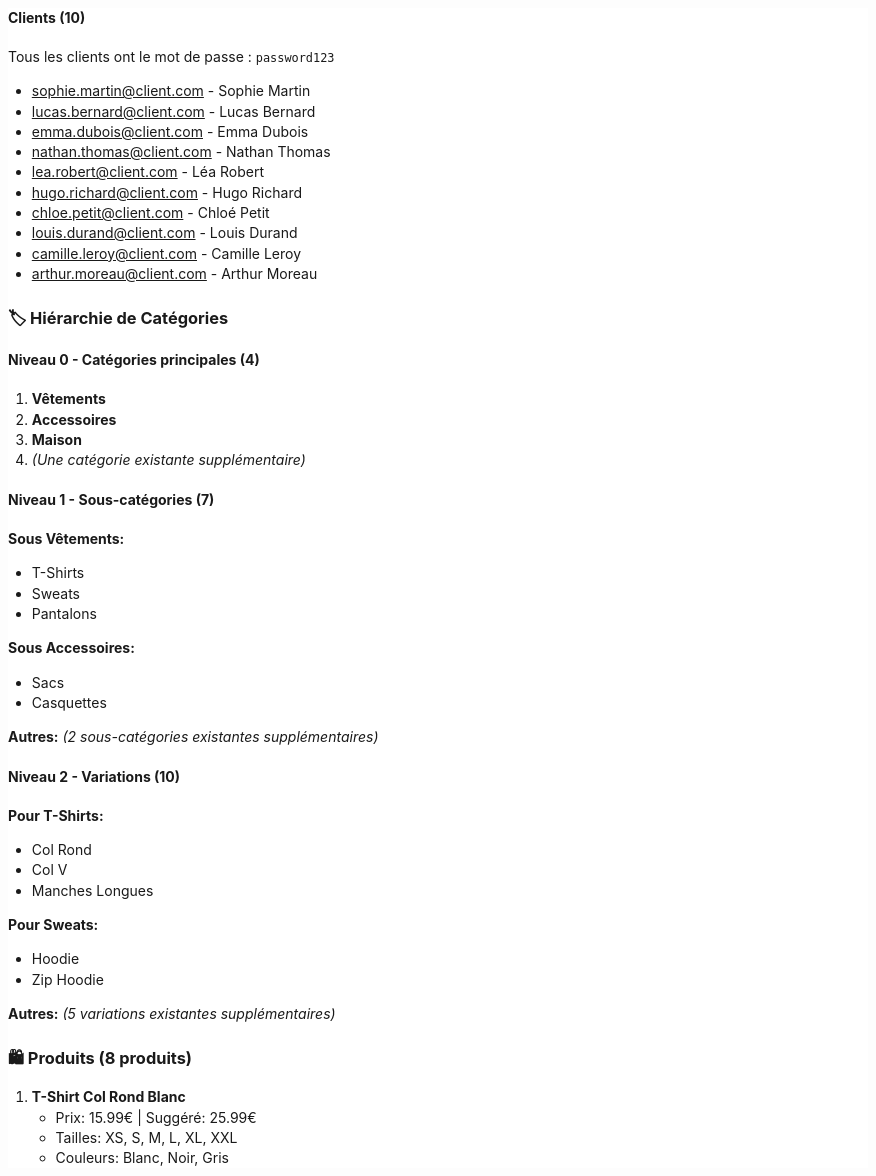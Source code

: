 #### Clients (10)
Tous les clients ont le mot de passe : `password123`

- sophie.martin@client.com - Sophie Martin
- lucas.bernard@client.com - Lucas Bernard
- emma.dubois@client.com - Emma Dubois
- nathan.thomas@client.com - Nathan Thomas
- lea.robert@client.com - Léa Robert
- hugo.richard@client.com - Hugo Richard
- chloe.petit@client.com - Chloé Petit
- louis.durand@client.com - Louis Durand
- camille.leroy@client.com - Camille Leroy
- arthur.moreau@client.com - Arthur Moreau

### 🏷️ Hiérarchie de Catégories

#### Niveau 0 - Catégories principales (4)
1. **Vêtements**
2. **Accessoires**
3. **Maison**
4. *(Une catégorie existante supplémentaire)*

#### Niveau 1 - Sous-catégories (7)
**Sous Vêtements:**
- T-Shirts
- Sweats
- Pantalons

**Sous Accessoires:**
- Sacs
- Casquettes

**Autres:** *(2 sous-catégories existantes supplémentaires)*

#### Niveau 2 - Variations (10)
**Pour T-Shirts:**
- Col Rond
- Col V
- Manches Longues

**Pour Sweats:**
- Hoodie
- Zip Hoodie

**Autres:** *(5 variations existantes supplémentaires)*

### 🛍️ Produits (8 produits)

1. **T-Shirt Col Rond Blanc**
   - Prix: 15.99€ | Suggéré: 25.99€
   - Tailles: XS, S, M, L, XL, XXL
   - Couleurs: Blanc, Noir, Gris
